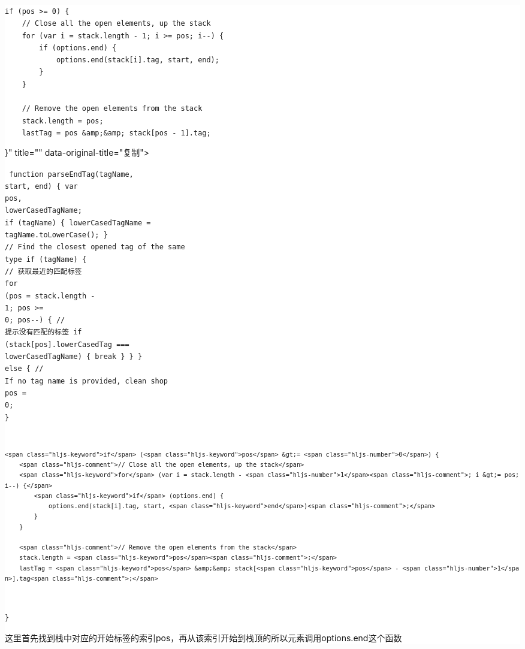     if (pos >= 0) {
        // Close all the open elements, up the stack
        for (var i = stack.length - 1; i >= pos; i--) {
            if (options.end) {
                options.end(stack[i].tag, start, end);
            }
        }
    
        // Remove the open elements from the stack
        stack.length = pos;
        lastTag = pos &amp;&amp; stack[pos - 1].tag;
}" title="" data-original-title="复制"></span>
      <span type="button" class="saveToNote code-tool" data-toggle="tooltip" data-placement="top" title="" data-original-title="放进笔记"></span>
      </div>
      </div><pre class="hljs hsp"><code>  function parseEndTag(tagName, start, <span class="hljs-keyword">end</span>) {
    var <span class="hljs-keyword">pos</span>, lowerCasedTagName<span class="hljs-comment">;</span>
    <span class="hljs-keyword">if</span> (tagName) {
        lowerCasedTagName = tagName.toLowerCase()<span class="hljs-comment">;</span>
    }
    <span class="hljs-comment">// Find the closest opened tag of the same type</span>
    <span class="hljs-keyword">if</span> (tagName) { <span class="hljs-comment">// 获取最近的匹配标签</span>
        <span class="hljs-keyword">for</span> (<span class="hljs-keyword">pos</span> = stack.length - <span class="hljs-number">1</span><span class="hljs-comment">; pos &gt;= 0; pos--) {</span>
            <span class="hljs-comment">// 提示没有匹配的标签</span>
            <span class="hljs-keyword">if</span> (stack[<span class="hljs-keyword">pos</span>].lowerCasedTag === lowerCasedTagName) {
                <span class="hljs-keyword">break</span>
            }
        }
    } <span class="hljs-keyword">else</span> {
        <span class="hljs-comment">// If no tag name is provided, clean shop</span>
        <span class="hljs-keyword">pos</span> = <span class="hljs-number">0</span><span class="hljs-comment">;</span>
    }
    
    <span class="hljs-keyword">if</span> (<span class="hljs-keyword">pos</span> &gt;= <span class="hljs-number">0</span>) {
        <span class="hljs-comment">// Close all the open elements, up the stack</span>
        <span class="hljs-keyword">for</span> (var i = stack.length - <span class="hljs-number">1</span><span class="hljs-comment">; i &gt;= pos; i--) {</span>
            <span class="hljs-keyword">if</span> (options.end) {
                options.end(stack[i].tag, start, <span class="hljs-keyword">end</span>)<span class="hljs-comment">;</span>
            }
        }
    
        <span class="hljs-comment">// Remove the open elements from the stack</span>
        stack.length = <span class="hljs-keyword">pos</span><span class="hljs-comment">;</span>
        lastTag = <span class="hljs-keyword">pos</span> &amp;&amp; stack[<span class="hljs-keyword">pos</span> - <span class="hljs-number">1</span>].tag<span class="hljs-comment">;</span>
}</code></pre>
<p>这里首先找到栈中对应的开始标签的索引pos，再从该索引开始到栈顶的所以元素调用options.end这个函数</p>
<div class="widget-codetool" style="display:none;">
      <div class="widget-codetool--inner">
      <span class="selectCode code-tool" data-toggle="tooltip" data-placement="top" title="" data-original-title="全选"></span>
      <span type="button" class="copyCode code-tool" data-toggle="tooltip" data-placement="top" data-clipboard-text=" end: function end() {
    // pop stack
    stack.length -= 1;
    currentParent = stack[stack.length - 1];
}," title="" data-original-title="复制"></span>